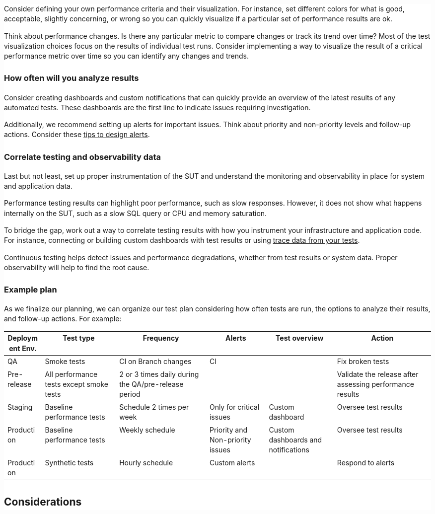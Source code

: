 Consider defining your own performance criteria and their visualization. For instance, set different colors for what is good, acceptable, slightly concerning, or wrong so you can quickly visualize if a particular set of performance results are ok.

Think about performance changes. Is there any particular metric to compare changes or track its trend over time? Most of the test visualization choices focus on the results of individual test runs. Consider implementing a way to visualize the result of a critical performance metric over time so you can identify any changes and trends.

### How often will you analyze results

Consider creating dashboards and custom notifications that can quickly provide an overview of the latest results of any automated tests. These dashboards are the first line to indicate issues requiring investigation.

Additionally, we recommend setting up alerts for important issues. Think about priority and non-priority levels and follow-up actions. Consider these [tips to design alerts](https://grafana.com/docs/grafana/latest/alerting/#design-your-alerting-system).

### Correlate testing and observability data

Last but not least, set up proper instrumentation of the SUT and understand the monitoring and observability in place for system and application data.

Performance testing results can highlight poor performance, such as slow responses. However, it does not show what happens internally on the SUT, such as a slow SQL query or CPU and memory saturation.

To bridge the gap, work out a way to correlate testing results with how you instrument your infrastructure and application code. For instance, connecting or building custom dashboards with test results or using [trace data from your tests](/docs/k6/<K6_VERSION>/javascript-api/k6-experimental/tracing).

Continuous testing helps detect issues and performance degradations, whether from test results or system data. Proper observability will help to find the root cause.

### Example plan

As we finalize our planning, we can organize our test plan considering how often tests are run, the options to analyze their results, and follow-up actions. For example:

| Deployment Env. | Test type                                | Frequency                                           | Alerts                           | Test overview                       | Action                                                   |
| --------------- | ---------------------------------------- | --------------------------------------------------- | -------------------------------- | ----------------------------------- | -------------------------------------------------------- |
| QA              | Smoke tests                              | CI on Branch changes                                | CI                               |                                     | Fix broken tests                                         |
| Pre-release     | All performance tests except smoke tests | 2 or 3 times daily during the QA/pre-release period |                                  |                                     | Validate the release after assessing performance results |
| Staging         | Baseline performance tests               | Schedule 2 times per week                           | Only for critical issues         | Custom dashboard                    | Oversee test results                                     |
| Production      | Baseline performance tests               | Weekly schedule                                     | Priority and Non-priority issues | Custom dashboards and notifications | Oversee test results                                     |
| Production      | Synthetic tests                          | Hourly schedule                                     | Custom alerts                    |                                     | Respond to alerts                                        |

## Considerations
